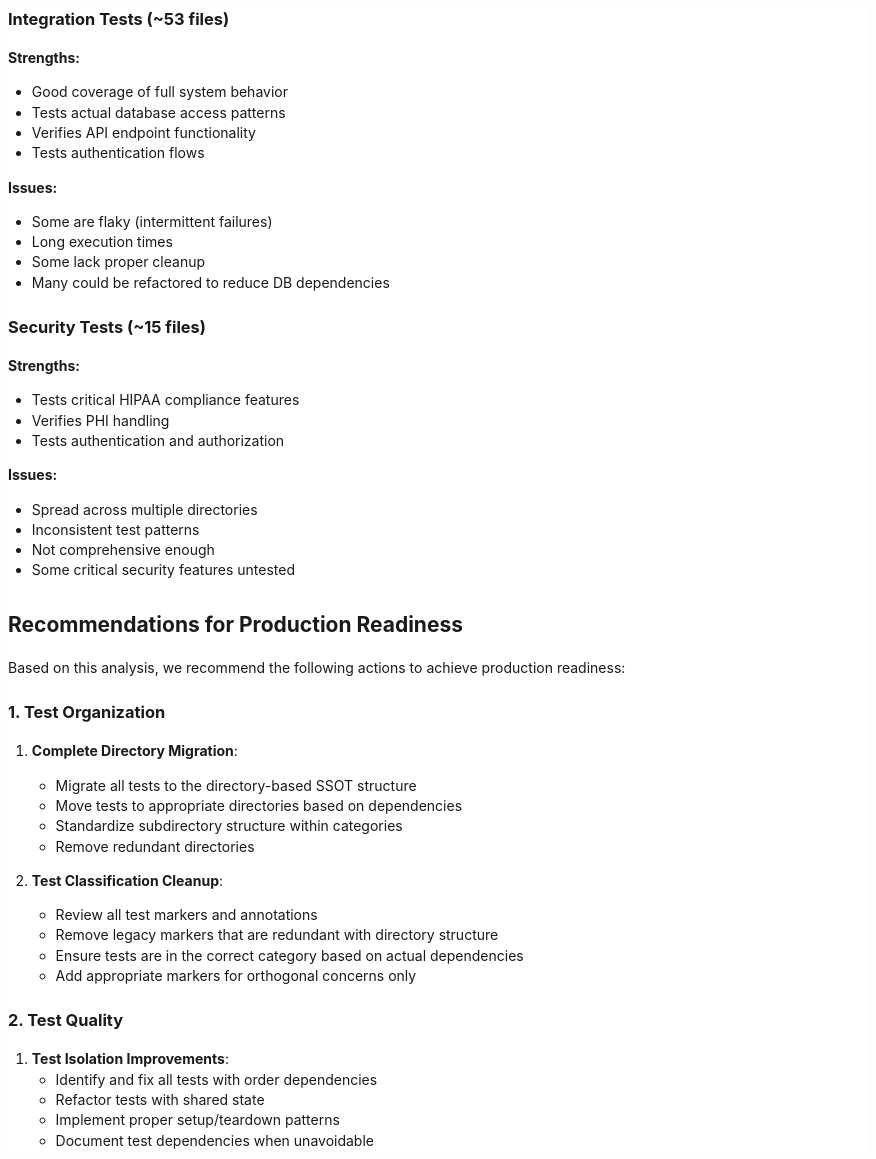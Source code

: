 ### Integration Tests (~53 files)

**Strengths:**
- Good coverage of full system behavior
- Tests actual database access patterns
- Verifies API endpoint functionality
- Tests authentication flows

**Issues:**
- Some are flaky (intermittent failures)
- Long execution times
- Some lack proper cleanup
- Many could be refactored to reduce DB dependencies

### Security Tests (~15 files)

**Strengths:**
- Tests critical HIPAA compliance features
- Verifies PHI handling
- Tests authentication and authorization

**Issues:**
- Spread across multiple directories
- Inconsistent test patterns
- Not comprehensive enough
- Some critical security features untested

## Recommendations for Production Readiness

Based on this analysis, we recommend the following actions to achieve production readiness:

### 1. Test Organization

1. **Complete Directory Migration**:
   - Migrate all tests to the directory-based SSOT structure
   - Move tests to appropriate directories based on dependencies
   - Standardize subdirectory structure within categories
   - Remove redundant directories

2. **Test Classification Cleanup**:
   - Review all test markers and annotations
   - Remove legacy markers that are redundant with directory structure
   - Ensure tests are in the correct category based on actual dependencies
   - Add appropriate markers for orthogonal concerns only

### 2. Test Quality

1. **Test Isolation Improvements**:
   - Identify and fix all tests with order dependencies
   - Refactor tests with shared state
   - Implement proper setup/teardown patterns
   - Document test dependencies when unavoidable
